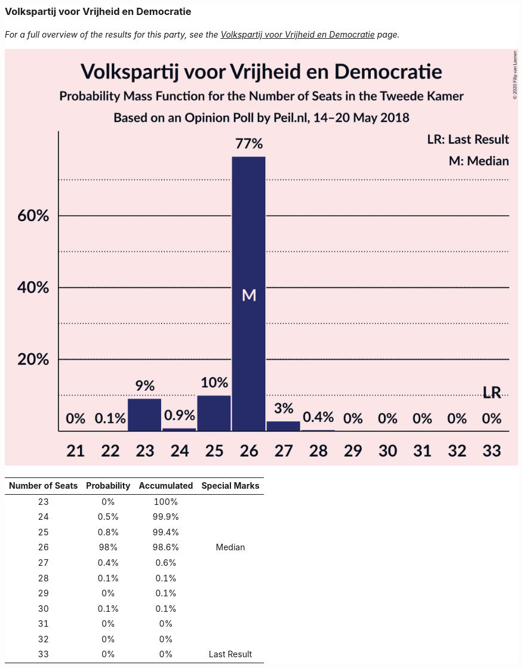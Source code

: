 ### Volkspartij voor Vrijheid en Democratie

*For a full overview of the results for this party, see the [Volkspartij voor Vrijheid en Democratie](party-volkspartijvoorvrijheidendemocratie.html) page.*

![Graph with seats probability mass function not yet produced](2018-05-20-Peilnl-seats-pmf-volkspartijvoorvrijheidendemocratie.png "Seats Probability Mass Function")

| Number of Seats | Probability | Accumulated | Special Marks |
|:---------------:|:-----------:|:-----------:|:-------------:|
| 23 | 0% | 100% |  |
| 24 | 0.5% | 99.9% |  |
| 25 | 0.8% | 99.4% |  |
| 26 | 98% | 98.6% | Median |
| 27 | 0.4% | 0.6% |  |
| 28 | 0.1% | 0.1% |  |
| 29 | 0% | 0.1% |  |
| 30 | 0.1% | 0.1% |  |
| 31 | 0% | 0% |  |
| 32 | 0% | 0% |  |
| 33 | 0% | 0% | Last Result |
